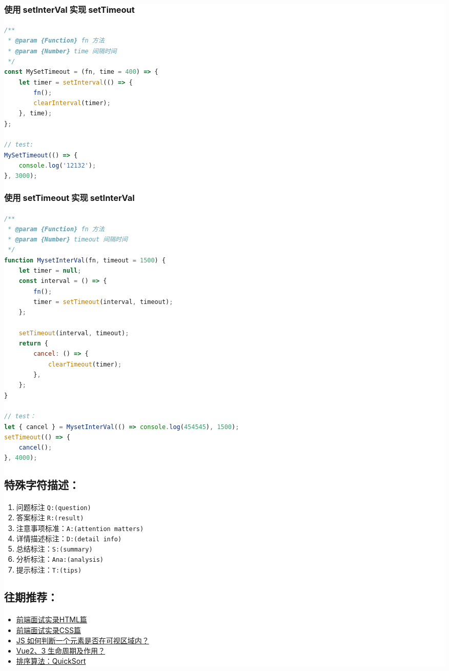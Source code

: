 ### 使用 setInterVal 实现 setTimeout

```js
/**
 * @param {Function} fn 方法
 * @param {Number} time 间隔时间
 */
const MySetTimeout = (fn, time = 400) => {
    let timer = setInterval(() => {
        fn();
        clearInterval(timer);
    }, time);
};

// test:
MySetTimeout(() => {
    console.log('12132');
}, 3000);
```

### 使用 setTimeout 实现 setInterVal

```js
/**
 * @param {Function} fn 方法
 * @param {Number} timeout 间隔时间
 */
function MysetInterVal(fn, timeout = 1500) {
    let timer = null;
    const interval = () => {
        fn();
        timer = setTimeout(interval, timeout);
    };

    setTimeout(interval, timeout);
    return {
        cancel: () => {
            clearTimeout(timer);
        },
    };
}

// test：
let { cancel } = MysetInterVal(() => console.log(454545), 1500);
setTimeout(() => {
    cancel();
}, 4000);
```

## 特殊字符描述：
1. 问题标注 `Q:(question)`
2. 答案标注 `R:(result)`
3. 注意事项标准：`A:(attention matters)`
4. 详情描述标注：`D:(detail info)`
5. 总结标注：`S:(summary)`
6. 分析标注：`Ana:(analysis)`
7. 提示标注：`T:(tips)`
## 往期推荐：
-   [前端面试实录HTML篇](https://mp.weixin.qq.com/s/1OCKVhbDhx9jS4KoPinccw)
-   [前端面试实录CSS篇](https://mp.weixin.qq.com/s/Lpe_0f_t6TKbo9bfi5fNKw)
-   [JS 如何判断一个元素是否在可视区域内？](https://mp.weixin.qq.com/s/2swYyWAGhOxLZHL40QRt2w)
-   [Vue2、3 生命周期及作用？](https://mp.weixin.qq.com/s/_1ZVSI63e39jaL8PhXRd3w)
-   [排序算法：QuickSort](https://mp.weixin.qq.com/s/w2BCeVf52UrP1JgMvaOoKw)